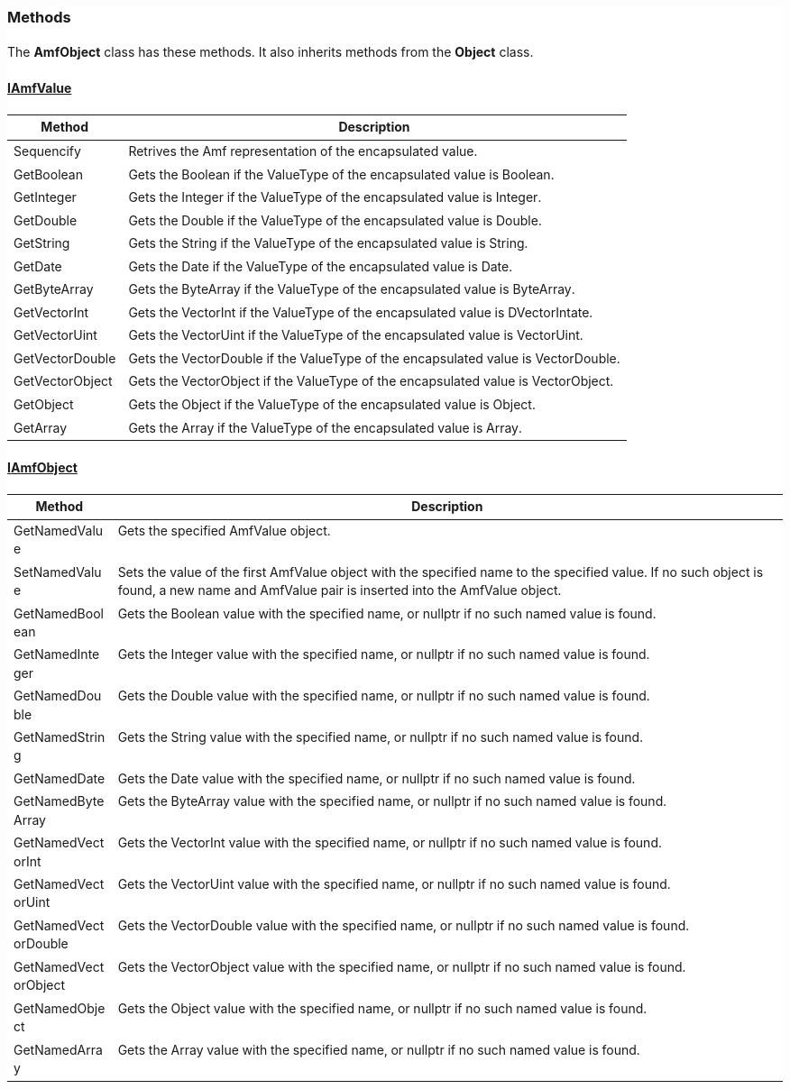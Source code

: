 ### Methods
The **AmfObject** class has these methods. It also inherits methods from the **Object** class.

#### [IAmfValue](Root.IAmfValue.md)

Method         |Description
---------------|-----------
Sequencify　    |Retrives the Amf representation of the encapsulated value.
GetBoolean     |Gets the Boolean if the ValueType of the encapsulated value is Boolean.
GetInteger     |Gets the Integer if the ValueType of the encapsulated value is Integer.
GetDouble      |Gets the Double if the ValueType of the encapsulated value is Double.
GetString      |Gets the String if the ValueType of the encapsulated value is String.
GetDate        |Gets the Date if the ValueType of the encapsulated value is Date.
GetByteArray   |Gets the ByteArray if the ValueType of the encapsulated value is ByteArray.
GetVectorInt   |Gets the VectorInt if the ValueType of the encapsulated value is DVectorIntate.
GetVectorUint  |Gets the VectorUint if the ValueType of the encapsulated value is VectorUint.
GetVectorDouble|Gets the VectorDouble if the ValueType of the encapsulated value is VectorDouble.
GetVectorObject|Gets the VectorObject if the ValueType of the encapsulated value is VectorObject.
GetObject      |Gets the Object if the ValueType of the encapsulated value is Object.
GetArray       |Gets the Array if the ValueType of the encapsulated value is Array.

#### [IAmfObject](Root.IAmfObject.md)

Method              |Description
--------------------|-----------
GetNamedValue       |Gets the specified AmfValue object.
SetNamedValue       |Sets the value of the first AmfValue object with the specified name to the specified value. If no such object is found, a new name and AmfValue pair is inserted into the AmfValue object.
GetNamedBoolean     |Gets the Boolean value with the specified name, or nullptr if no such named value is found.
GetNamedInteger     |Gets the Integer value with the specified name, or nullptr if no such named value is found.
GetNamedDouble      |Gets the Double value with the specified name, or nullptr if no such named value is found.
GetNamedString      |Gets the String value with the specified name, or nullptr if no such named value is found.
GetNamedDate        |Gets the Date value with the specified name, or nullptr if no such named value is found.
GetNamedByteArray   |Gets the ByteArray value with the specified name, or nullptr if no such named value is found.
GetNamedVectorInt   |Gets the VectorInt value with the specified name, or nullptr if no such named value is found.
GetNamedVectorUint  |Gets the VectorUint value with the specified name, or nullptr if no such named value is found.
GetNamedVectorDouble|Gets the VectorDouble value with the specified name, or nullptr if no such named value is found.
GetNamedVectorObject|Gets the VectorObject value with the specified name, or nullptr if no such named value is found.
GetNamedObject      |Gets the Object value with the specified name, or nullptr if no such named value is found.
GetNamedArray       |Gets the Array value with the specified name, or nullptr if no such named value is found.
